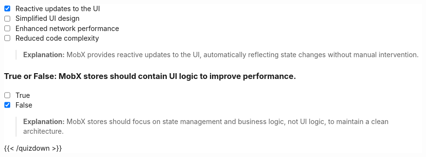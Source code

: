 - [x] Reactive updates to the UI
- [ ] Simplified UI design
- [ ] Enhanced network performance
- [ ] Reduced code complexity

> **Explanation:** MobX provides reactive updates to the UI, automatically reflecting state changes without manual intervention.

### True or False: MobX stores should contain UI logic to improve performance.

- [ ] True
- [x] False

> **Explanation:** MobX stores should focus on state management and business logic, not UI logic, to maintain a clean architecture.

{{< /quizdown >}}
